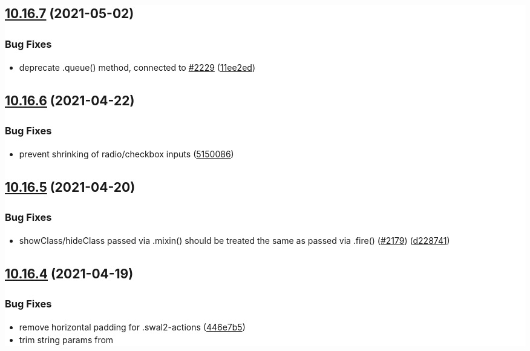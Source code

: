 ## [10.16.7](https://github.com/sweetalert2/sweetalert2/compare/v10.16.6...v10.16.7) (2021-05-02)


### Bug Fixes

* deprecate .queue() method, connected to [#2229](https://github.com/sweetalert2/sweetalert2/issues/2229) ([11ee2ed](https://github.com/sweetalert2/sweetalert2/commit/11ee2ed4ab2fb96a0a41e73a365a08cbbc715358))

## [10.16.6](https://github.com/sweetalert2/sweetalert2/compare/v10.16.5...v10.16.6) (2021-04-22)


### Bug Fixes

* prevent shrinking of radio/checkbox inputs ([5150086](https://github.com/sweetalert2/sweetalert2/commit/5150086bd3224f3bbb6e67ece08fd2c3d994253c))

## [10.16.5](https://github.com/sweetalert2/sweetalert2/compare/v10.16.4...v10.16.5) (2021-04-20)


### Bug Fixes

* showClass/hideClass passed via .mixin() should be treated the same as passed via .fire() ([#2179](https://github.com/sweetalert2/sweetalert2/issues/2179)) ([d228741](https://github.com/sweetalert2/sweetalert2/commit/d228741b9d406cbec2f9d6dd3a4efab5d25d317d))

## [10.16.4](https://github.com/sweetalert2/sweetalert2/compare/v10.16.3...v10.16.4) (2021-04-19)


### Bug Fixes

* remove horizontal padding for .swal2-actions ([446e7b5](https://github.com/sweetalert2/sweetalert2/commit/446e7b578058a9ecfb023f5fb09248648d7a6cb1))
* trim string params from <template> ([e779812](https://github.com/sweetalert2/sweetalert2/commit/e779812a9c5767d94b1d74632b3a133ec342816b))
* use display: block for popup title ([27fa048](https://github.com/sweetalert2/sweetalert2/commit/27fa048d4e7b5aeb78d9622baa38704759160b38))

## [10.16.3](https://github.com/sweetalert2/sweetalert2/compare/v10.16.2...v10.16.3) (2021-04-16)


### Bug Fixes

* publish dist files to GitHub Releases ([b205739](https://github.com/sweetalert2/sweetalert2/commit/b205739f88f81bd2cfb6635c8899811cd2deb59d))
